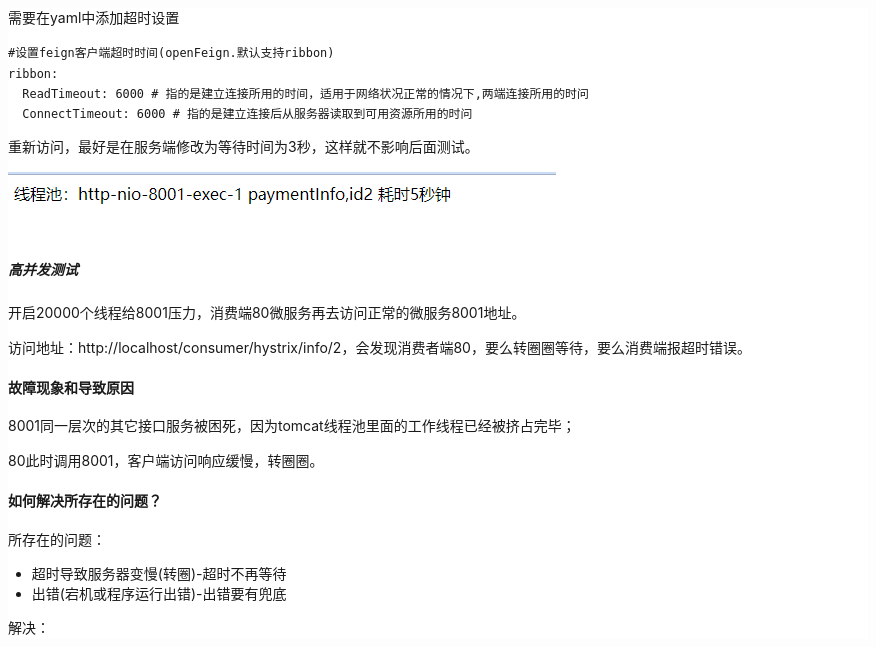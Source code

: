 需要在yaml中添加超时设置

```
#设置feign客户端超时时间(openFeign.默认支持ribbon)
ribbon:
  ReadTimeout: 6000 # 指的是建立连接所用的时间，适用于网络状况正常的情况下,两端连接所用的时问
  ConnectTimeout: 6000 # 指的是建立连接后从服务器读取到可用资源所用的时问
```

重新访问，最好是在服务端修改为等待时间为3秒，这样就不影响后面测试。

![image-20220412141239295](assets/07-SpringCloud篇/202204121451560.png)

##### 高并发测试

开启20000个线程给8001压力，消费端80微服务再去访问正常的微服务8001地址。

访问地址：http://localhost/consumer/hystrix/info/2，会发现消费者端80，要么转圈圈等待，要么消费端报超时错误。

#### 故障现象和导致原因

8001同一层次的其它接口服务被困死，因为tomcat线程池里面的工作线程已经被挤占完毕；

80此时调用8001，客户端访问响应缓慢，转圈圈。

#### 如何解决所存在的问题？

所存在的问题：

- 超时导致服务器变慢(转圈)-超时不再等待
- 出错(宕机或程序运行出错)-出错要有兜底

解决：

